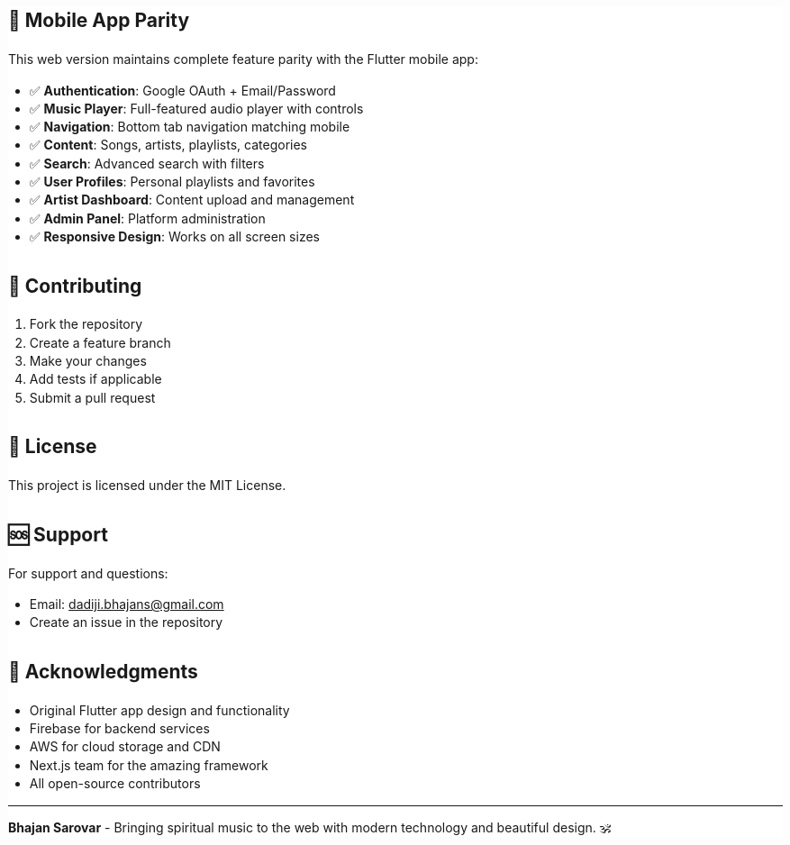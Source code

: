 ## 📱 Mobile App Parity

This web version maintains complete feature parity with the Flutter mobile app:

- ✅ **Authentication**: Google OAuth + Email/Password
- ✅ **Music Player**: Full-featured audio player with controls
- ✅ **Navigation**: Bottom tab navigation matching mobile
- ✅ **Content**: Songs, artists, playlists, categories
- ✅ **Search**: Advanced search with filters
- ✅ **User Profiles**: Personal playlists and favorites
- ✅ **Artist Dashboard**: Content upload and management
- ✅ **Admin Panel**: Platform administration
- ✅ **Responsive Design**: Works on all screen sizes

## 🤝 Contributing

1. Fork the repository
2. Create a feature branch
3. Make your changes
4. Add tests if applicable
5. Submit a pull request

## 📄 License

This project is licensed under the MIT License.

## 🆘 Support

For support and questions:
- Email: dadiji.bhajans@gmail.com
- Create an issue in the repository

## 🙏 Acknowledgments

- Original Flutter app design and functionality
- Firebase for backend services
- AWS for cloud storage and CDN
- Next.js team for the amazing framework
- All open-source contributors

---

**Bhajan Sarovar** - Bringing spiritual music to the web with modern technology and beautiful design. 🕉️